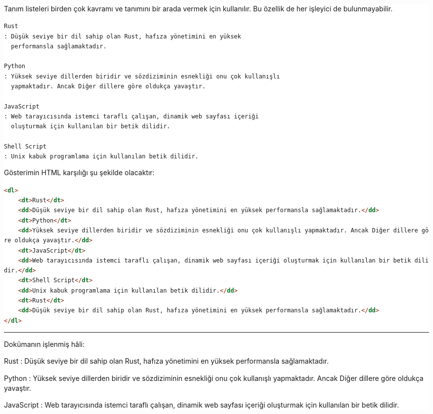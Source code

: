 Tanım listeleri birden çok kavramı ve tanımını bir arada vermek için
kullanılır. Bu özellik de her işleyici de bulunmayabilir.

```md
Rust
: Düşük seviye bir dil sahip olan Rust, hafıza yönetimini en yüksek
  performansla sağlamaktadır.

Python
: Yüksek seviye dillerden biridir ve sözdiziminin esnekliği onu çok kullanışlı
  yapmaktadır. Ancak Diğer dillere göre oldukça yavaştır.

JavaScript
: Web tarayıcısında istemci taraflı çalışan, dinamik web sayfası içeriği
  oluşturmak için kullanılan bir betik dilidir.

Shell Script
: Unix kabuk programlama için kullanılan betik dilidir.
```

Gösterimin HTML karşılığı şu şekilde olacaktır:

```html
<dl>
	<dt>Rust</dt>
	<dd>Düşük seviye bir dil sahip olan Rust, hafıza yönetimini en yüksek performansla sağlamaktadır.</dd>
	<dt>Python</dt>
	<dd>Yüksek seviye dillerden biridir ve sözdiziminin esnekliği onu çok kullanışlı yapmaktadır. Ancak Diğer dillere göre oldukça yavaştır.</dd>
	<dt>JavaScript</dt>
	<dd>Web tarayıcısında istemci taraflı çalışan, dinamik web sayfası içeriği oluşturmak için kullanılan bir betik dilidir.</dd>
	<dt>Shell Script</dt>
	<dd>Unix kabuk programlama için kullanılan betik dilidir.</dd>
	<dt>Rust</dt>
    <dd>Düşük seviye bir dil sahip olan Rust, hafıza yönetimini en yüksek performansla sağlamaktadır.</dd>
</dl>
```

---

Dokümanın işlenmiş hâli:

Rust
:  Düşük seviye bir dil sahip olan Rust, hafıza yönetimini en yüksek
  performansla sağlamaktadır.

Python
: Yüksek seviye dillerden biridir ve sözdiziminin esnekliği onu çok
  kullanışlı yapmaktadır. Ancak Diğer dillere göre oldukça yavaştır.

JavaScript
: Web tarayıcısında istemci taraflı çalışan, dinamik web sayfası içeriği
  oluşturmak için kullanılan bir betik dilidir.
